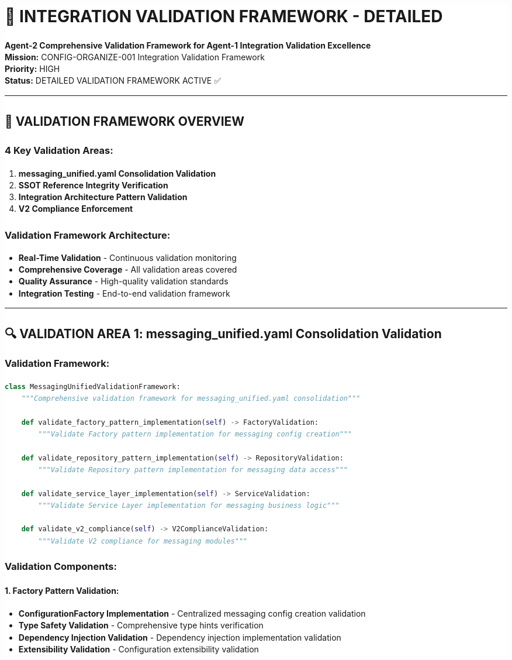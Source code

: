 # 🔬 **INTEGRATION VALIDATION FRAMEWORK - DETAILED**

**Agent-2 Comprehensive Validation Framework for Agent-1 Integration Validation Excellence**  
**Mission:** CONFIG-ORGANIZE-001 Integration Validation Framework  
**Priority:** HIGH  
**Status:** DETAILED VALIDATION FRAMEWORK ACTIVE ✅  

---

## 🎯 **VALIDATION FRAMEWORK OVERVIEW**

### **4 Key Validation Areas:**
1. **messaging_unified.yaml Consolidation Validation**
2. **SSOT Reference Integrity Verification**
3. **Integration Architecture Pattern Validation**
4. **V2 Compliance Enforcement**

### **Validation Framework Architecture:**
- **Real-Time Validation** - Continuous validation monitoring
- **Comprehensive Coverage** - All validation areas covered
- **Quality Assurance** - High-quality validation standards
- **Integration Testing** - End-to-end validation framework

---

## 🔍 **VALIDATION AREA 1: messaging_unified.yaml Consolidation Validation**

### **Validation Framework:**
```python
class MessagingUnifiedValidationFramework:
    """Comprehensive validation framework for messaging_unified.yaml consolidation"""
    
    def validate_factory_pattern_implementation(self) -> FactoryValidation:
        """Validate Factory pattern implementation for messaging config creation"""
        
    def validate_repository_pattern_implementation(self) -> RepositoryValidation:
        """Validate Repository pattern implementation for messaging data access"""
        
    def validate_service_layer_implementation(self) -> ServiceValidation:
        """Validate Service Layer implementation for messaging business logic"""
        
    def validate_v2_compliance(self) -> V2ComplianceValidation:
        """Validate V2 compliance for messaging modules"""
```

### **Validation Components:**

#### **1. Factory Pattern Validation:**
- **ConfigurationFactory Implementation** - Centralized messaging config creation validation
- **Type Safety Validation** - Comprehensive type hints verification
- **Dependency Injection Validation** - Dependency injection implementation validation
- **Extensibility Validation** - Configuration extensibility validation
